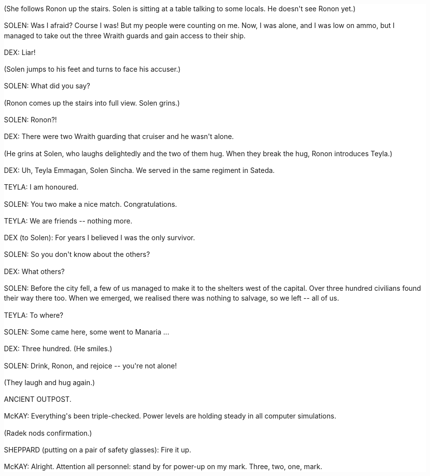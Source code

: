 (She follows Ronon up the stairs. Solen is sitting at a table talking to some
locals. He doesn't see Ronon yet.)  
  
SOLEN: Was I afraid? Course I was! But my people were counting on me. Now, I
was alone, and I was low on ammo, but I managed to take out the three Wraith
guards and gain access to their ship.  
  
DEX: Liar!  
  
(Solen jumps to his feet and turns to face his accuser.)  
  
SOLEN: What did you say?  
  
(Ronon comes up the stairs into full view. Solen grins.)  
  
SOLEN: Ronon?!  
  
DEX: There were two Wraith guarding that cruiser and he wasn't alone.  
  
(He grins at Solen, who laughs delightedly and the two of them hug. When they
break the hug, Ronon introduces Teyla.)  
  
DEX: Uh, Teyla Emmagan, Solen Sincha. We served in the same regiment in
Sateda.  
  
TEYLA: I am honoured.  
  
SOLEN: You two make a nice match. Congratulations.  
  
TEYLA: We are friends -- nothing more.  
  
DEX (to Solen): For years I believed I was the only survivor.  
  
SOLEN: So you don't know about the others?  
  
DEX: What others?  
  
SOLEN: Before the city fell, a few of us managed to make it to the shelters
west of the capital. Over three hundred civilians found their way there too.
When we emerged, we realised there was nothing to salvage, so we left -- all
of us.  
  
TEYLA: To where?  
  
SOLEN: Some came here, some went to Manaria ...  
  
DEX: Three hundred. (He smiles.)  
  
SOLEN: Drink, Ronon, and rejoice -- you're not alone!  
  
(They laugh and hug again.)  
  
  
ANCIENT OUTPOST.  
  
McKAY: Everything's been triple-checked. Power levels are holding steady in
all computer simulations.  
  
(Radek nods confirmation.)  
  
SHEPPARD (putting on a pair of safety glasses): Fire it up.  
  
McKAY: Alright. Attention all personnel: stand by for power-up on my mark.
Three, two, one, mark.  
  